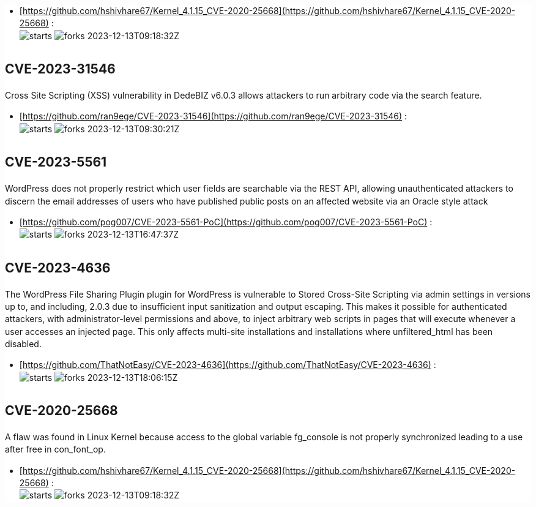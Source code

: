 - [https://github.com/hshivhare67/Kernel_4.1.15_CVE-2020-25668](https://github.com/hshivhare67/Kernel_4.1.15_CVE-2020-25668) :  
![starts](https://img.shields.io/github/stars/hshivhare67/Kernel_4.1.15_CVE-2020-25668.svg) 
![forks](https://img.shields.io/github/forks/hshivhare67/Kernel_4.1.15_CVE-2020-25668.svg) 
2023-12-13T09:18:32Z

## CVE-2023-31546
 Cross Site Scripting (XSS) vulnerability in DedeBIZ v6.0.3 allows attackers to run arbitrary code via the search feature.

- [https://github.com/ran9ege/CVE-2023-31546](https://github.com/ran9ege/CVE-2023-31546) :  
![starts](https://img.shields.io/github/stars/ran9ege/CVE-2023-31546.svg) 
![forks](https://img.shields.io/github/forks/ran9ege/CVE-2023-31546.svg) 
2023-12-13T09:30:21Z

## CVE-2023-5561
 WordPress does not properly restrict which user fields are searchable via the REST API, allowing unauthenticated attackers to discern the email addresses of users who have published public posts on an affected website via an Oracle style attack

- [https://github.com/pog007/CVE-2023-5561-PoC](https://github.com/pog007/CVE-2023-5561-PoC) :  
![starts](https://img.shields.io/github/stars/pog007/CVE-2023-5561-PoC.svg) 
![forks](https://img.shields.io/github/forks/pog007/CVE-2023-5561-PoC.svg) 
2023-12-13T16:47:37Z

## CVE-2023-4636
 The WordPress File Sharing Plugin plugin for WordPress is vulnerable to Stored Cross-Site Scripting via admin settings in versions up to, and including, 2.0.3 due to insufficient input sanitization and output escaping. This makes it possible for authenticated attackers, with administrator-level permissions and above, to inject arbitrary web scripts in pages that will execute whenever a user accesses an injected page. This only affects multi-site installations and installations where unfiltered_html has been disabled.

- [https://github.com/ThatNotEasy/CVE-2023-4636](https://github.com/ThatNotEasy/CVE-2023-4636) :  
![starts](https://img.shields.io/github/stars/ThatNotEasy/CVE-2023-4636.svg) 
![forks](https://img.shields.io/github/forks/ThatNotEasy/CVE-2023-4636.svg) 
2023-12-13T18:06:15Z

## CVE-2020-25668
 A flaw was found in Linux Kernel because access to the global variable fg_console is not properly synchronized leading to a use after free in con_font_op.

- [https://github.com/hshivhare67/Kernel_4.1.15_CVE-2020-25668](https://github.com/hshivhare67/Kernel_4.1.15_CVE-2020-25668) :  
![starts](https://img.shields.io/github/stars/hshivhare67/Kernel_4.1.15_CVE-2020-25668.svg) 
![forks](https://img.shields.io/github/forks/hshivhare67/Kernel_4.1.15_CVE-2020-25668.svg) 
2023-12-13T09:18:32Z
